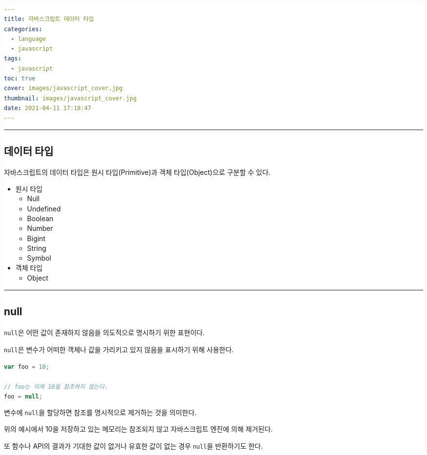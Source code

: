 ```yaml
---
title: 자바스크립트 데이터 타입
categories:
  - language
  - javascript
tags:
  - javascript
toc: true
cover: images/javascript_cover.jpg
thumbnail: images/javascript_cover.jpg
date: 2021-04-11 17:18:47
---
```


---



## **데이터 타입**

자바스크립트의 데이터 타입은 원시 타입(Primitive)과 객체 타입(Object)으로 구분할 수 있다.

- 원시 타입
  - Null
  - Undefined
  - Boolean
  - Number
  - Bigint
  - String
  - Symbol
- 객체 타입
  - Object

---

## **null**

`null`은 어떤 값이 존재하지 않음을 의도적으로 명시하기 위한 표현이다.

`null`은 변수가 어떠한 객체나 값을 가리키고 있지 않음을 표시하기 위해 사용한다.

```javascript
var foo = 10;

// foo는 이제 10을 참조하지 않는다.
foo = null;
```

변수에 `null`을 할당하면 참조를 명시적으로 제거하는 것을 의미한다.

위의 예시에서 10을 저장하고 있는 메모리는 참조되지 않고 자바스크립트 엔진에 의해 제거된다.

또 함수나 API의 결과가 기대한 값이 없거나 유효한 값이 없는 경우 `null`을 반환하기도 한다.
